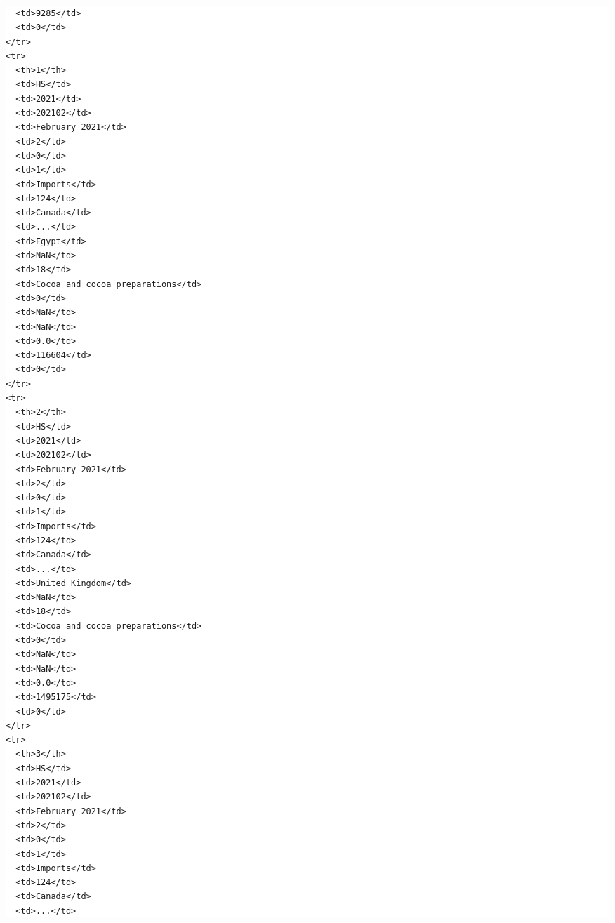       <td>9285</td>
      <td>0</td>
    </tr>
    <tr>
      <th>1</th>
      <td>HS</td>
      <td>2021</td>
      <td>202102</td>
      <td>February 2021</td>
      <td>2</td>
      <td>0</td>
      <td>1</td>
      <td>Imports</td>
      <td>124</td>
      <td>Canada</td>
      <td>...</td>
      <td>Egypt</td>
      <td>NaN</td>
      <td>18</td>
      <td>Cocoa and cocoa preparations</td>
      <td>0</td>
      <td>NaN</td>
      <td>NaN</td>
      <td>0.0</td>
      <td>116604</td>
      <td>0</td>
    </tr>
    <tr>
      <th>2</th>
      <td>HS</td>
      <td>2021</td>
      <td>202102</td>
      <td>February 2021</td>
      <td>2</td>
      <td>0</td>
      <td>1</td>
      <td>Imports</td>
      <td>124</td>
      <td>Canada</td>
      <td>...</td>
      <td>United Kingdom</td>
      <td>NaN</td>
      <td>18</td>
      <td>Cocoa and cocoa preparations</td>
      <td>0</td>
      <td>NaN</td>
      <td>NaN</td>
      <td>0.0</td>
      <td>1495175</td>
      <td>0</td>
    </tr>
    <tr>
      <th>3</th>
      <td>HS</td>
      <td>2021</td>
      <td>202102</td>
      <td>February 2021</td>
      <td>2</td>
      <td>0</td>
      <td>1</td>
      <td>Imports</td>
      <td>124</td>
      <td>Canada</td>
      <td>...</td>